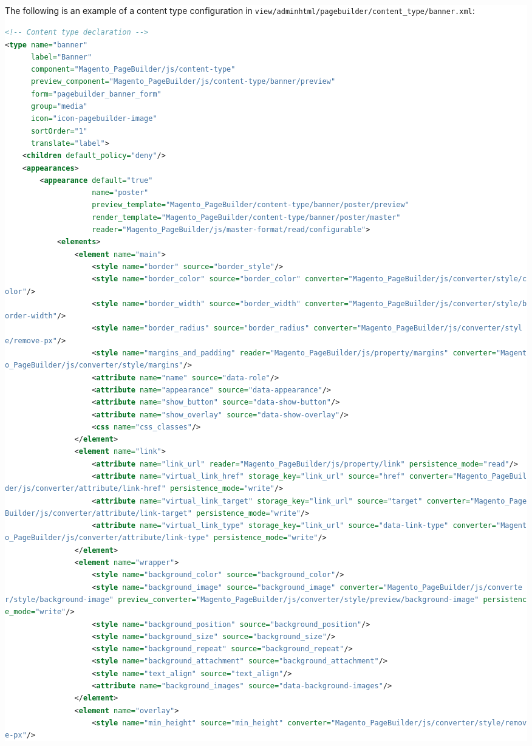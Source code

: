 The following is an example of a content type configuration in `view/adminhtml/pagebuilder/content_type/banner.xml`:

``` xml
<!-- Content type declaration -->
<type name="banner"
      label="Banner"
      component="Magento_PageBuilder/js/content-type"
      preview_component="Magento_PageBuilder/js/content-type/banner/preview"
      form="pagebuilder_banner_form"
      group="media"
      icon="icon-pagebuilder-image"
      sortOrder="1"
      translate="label">
    <children default_policy="deny"/>
    <appearances>
        <appearance default="true"
                    name="poster"
                    preview_template="Magento_PageBuilder/content-type/banner/poster/preview"
                    render_template="Magento_PageBuilder/content-type/banner/poster/master"
                    reader="Magento_PageBuilder/js/master-format/read/configurable">
            <elements>
                <element name="main">
                    <style name="border" source="border_style"/>
                    <style name="border_color" source="border_color" converter="Magento_PageBuilder/js/converter/style/color"/>
                    <style name="border_width" source="border_width" converter="Magento_PageBuilder/js/converter/style/border-width"/>
                    <style name="border_radius" source="border_radius" converter="Magento_PageBuilder/js/converter/style/remove-px"/>
                    <style name="margins_and_padding" reader="Magento_PageBuilder/js/property/margins" converter="Magento_PageBuilder/js/converter/style/margins"/>
                    <attribute name="name" source="data-role"/>
                    <attribute name="appearance" source="data-appearance"/>
                    <attribute name="show_button" source="data-show-button"/>
                    <attribute name="show_overlay" source="data-show-overlay"/>
                    <css name="css_classes"/>
                </element>
                <element name="link">
                    <attribute name="link_url" reader="Magento_PageBuilder/js/property/link" persistence_mode="read"/>
                    <attribute name="virtual_link_href" storage_key="link_url" source="href" converter="Magento_PageBuilder/js/converter/attribute/link-href" persistence_mode="write"/>
                    <attribute name="virtual_link_target" storage_key="link_url" source="target" converter="Magento_PageBuilder/js/converter/attribute/link-target" persistence_mode="write"/>
                    <attribute name="virtual_link_type" storage_key="link_url" source="data-link-type" converter="Magento_PageBuilder/js/converter/attribute/link-type" persistence_mode="write"/>
                </element>
                <element name="wrapper">
                    <style name="background_color" source="background_color"/>
                    <style name="background_image" source="background_image" converter="Magento_PageBuilder/js/converter/style/background-image" preview_converter="Magento_PageBuilder/js/converter/style/preview/background-image" persistence_mode="write"/>
                    <style name="background_position" source="background_position"/>
                    <style name="background_size" source="background_size"/>
                    <style name="background_repeat" source="background_repeat"/>
                    <style name="background_attachment" source="background_attachment"/>
                    <style name="text_align" source="text_align"/>
                    <attribute name="background_images" source="data-background-images"/>
                </element>
                <element name="overlay">
                    <style name="min_height" source="min_height" converter="Magento_PageBuilder/js/converter/style/remove-px"/>
```